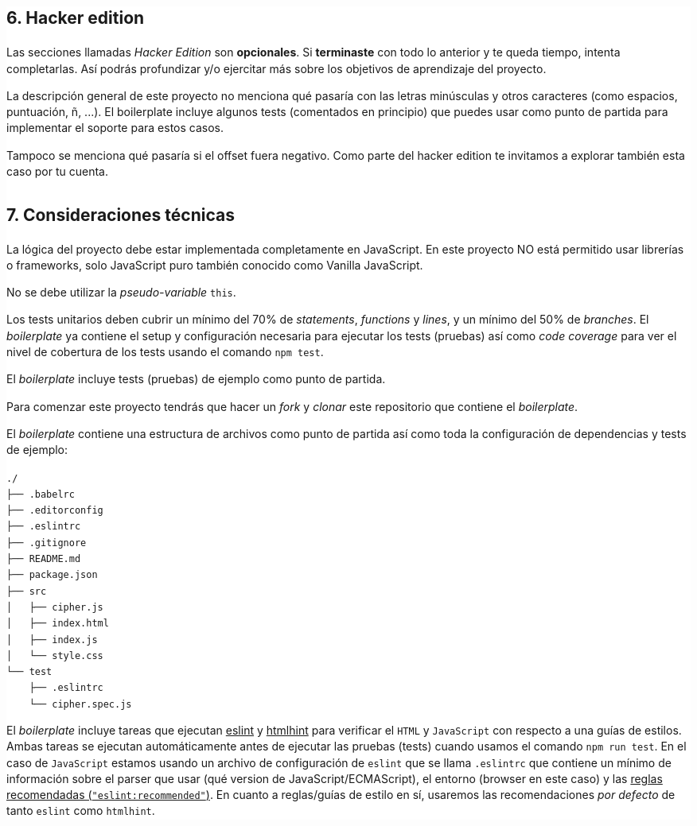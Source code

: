 ## 6. Hacker edition

Las secciones llamadas _Hacker Edition_ son **opcionales**. Si **terminaste**
con todo lo anterior y te queda tiempo, intenta completarlas. Así podrás
profundizar y/o ejercitar más sobre los objetivos de aprendizaje del proyecto.

La descripción general de este proyecto no menciona qué pasaría con las letras
minúsculas y otros caracteres (como espacios, puntuación, ñ, ...). El
boilerplate incluye algunos tests (comentados en principio) que puedes usar como
punto de partida para implementar el soporte para estos casos.

Tampoco se menciona qué pasaría si el offset fuera negativo. Como parte del
hacker edition te invitamos a explorar también esta caso por tu cuenta.

## 7. Consideraciones técnicas

La lógica del proyecto debe estar implementada completamente en JavaScript. En
este proyecto NO está permitido usar librerías o frameworks, solo JavaScript puro
también conocido como Vanilla JavaScript.

No se debe utilizar la _pseudo-variable_ `this`.

Los tests unitarios deben cubrir un mínimo del 70% de _statements_, _functions_
y _lines_, y un mínimo del 50% de _branches_. El _boilerplate_ ya contiene el
setup y configuración necesaria para ejecutar los tests (pruebas) así como _code
coverage_ para ver el nivel de cobertura de los tests usando el comando `npm
test`.

El _boilerplate_ incluye tests (pruebas) de ejemplo como punto de partida.

Para comenzar este proyecto tendrás que hacer un _fork_ y _clonar_ este
repositorio que contiene el _boilerplate_.

El _boilerplate_ contiene una estructura de archivos como punto de partida así
como toda la configuración de dependencias y tests de ejemplo:

```text
./
├── .babelrc
├── .editorconfig
├── .eslintrc
├── .gitignore
├── README.md
├── package.json
├── src
│   ├── cipher.js
│   ├── index.html
│   ├── index.js
│   └── style.css
└── test
    ├── .eslintrc
    └── cipher.spec.js
```

El _boilerplate_ incluye tareas que ejecutan [eslint](https://eslint.org/) y
[htmlhint](https://github.com/yaniswang/HTMLHint) para verificar el `HTML` y
`JavaScript` con respecto a una guías de estilos. Ambas tareas se ejecutan
automáticamente antes de ejecutar las pruebas (tests) cuando usamos el comando
`npm run test`. En el caso de `JavaScript` estamos usando un archivo de
configuración de `eslint` que se llama `.eslintrc` que contiene un mínimo de
información sobre el parser que usar (qué version de JavaScript/ECMAScript), el
entorno (browser en este caso) y las [reglas recomendadas (`"eslint:recommended"`)](https://eslint.org/docs/rules/).
En cuanto a reglas/guías de estilo en sí,
usaremos las recomendaciones _por defecto_ de tanto `eslint` como `htmlhint`.
